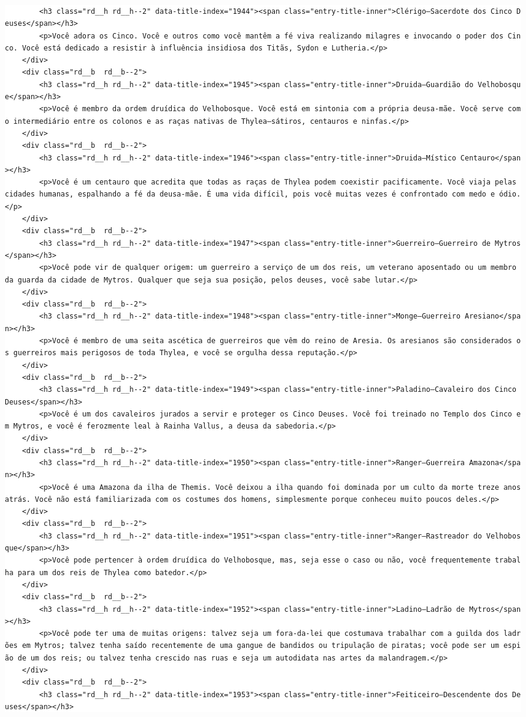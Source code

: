             <h3 class="rd__h rd__h--2" data-title-index="1944"><span class="entry-title-inner">Clérigo—Sacerdote dos Cinco Deuses</span></h3>
            <p>Você adora os Cinco. Você e outros como você mantêm a fé viva realizando milagres e invocando o poder dos Cinco. Você está dedicado a resistir à influência insidiosa dos Titãs, Sydon e Lutheria.</p>
        </div>
        <div class="rd__b  rd__b--2">
            <h3 class="rd__h rd__h--2" data-title-index="1945"><span class="entry-title-inner">Druida—Guardião do Velhobosque</span></h3>
            <p>Você é membro da ordem druídica do Velhobosque. Você está em sintonia com a própria deusa-mãe. Você serve como intermediário entre os colonos e as raças nativas de Thylea—sátiros, centauros e ninfas.</p>
        </div>
        <div class="rd__b  rd__b--2">
            <h3 class="rd__h rd__h--2" data-title-index="1946"><span class="entry-title-inner">Druida—Místico Centauro</span></h3>
            <p>Você é um centauro que acredita que todas as raças de Thylea podem coexistir pacificamente. Você viaja pelas cidades humanas, espalhando a fé da deusa-mãe. É uma vida difícil, pois você muitas vezes é confrontado com medo e ódio.</p>
        </div>
        <div class="rd__b  rd__b--2">
            <h3 class="rd__h rd__h--2" data-title-index="1947"><span class="entry-title-inner">Guerreiro—Guerreiro de Mytros</span></h3>
            <p>Você pode vir de qualquer origem: um guerreiro a serviço de um dos reis, um veterano aposentado ou um membro da guarda da cidade de Mytros. Qualquer que seja sua posição, pelos deuses, você sabe lutar.</p>
        </div>
        <div class="rd__b  rd__b--2">
            <h3 class="rd__h rd__h--2" data-title-index="1948"><span class="entry-title-inner">Monge—Guerreiro Aresiano</span></h3>
            <p>Você é membro de uma seita ascética de guerreiros que vêm do reino de Aresia. Os aresianos são considerados os guerreiros mais perigosos de toda Thylea, e você se orgulha dessa reputação.</p>
        </div>
        <div class="rd__b  rd__b--2">
            <h3 class="rd__h rd__h--2" data-title-index="1949"><span class="entry-title-inner">Paladino—Cavaleiro dos Cinco Deuses</span></h3>
            <p>Você é um dos cavaleiros jurados a servir e proteger os Cinco Deuses. Você foi treinado no Templo dos Cinco em Mytros, e você é ferozmente leal à Rainha Vallus, a deusa da sabedoria.</p>
        </div>
        <div class="rd__b  rd__b--2">
            <h3 class="rd__h rd__h--2" data-title-index="1950"><span class="entry-title-inner">Ranger—Guerreira Amazona</span></h3>
            <p>Você é uma Amazona da ilha de Themis. Você deixou a ilha quando foi dominada por um culto da morte treze anos atrás. Você não está familiarizada com os costumes dos homens, simplesmente porque conheceu muito poucos deles.</p>
        </div>
        <div class="rd__b  rd__b--2">
            <h3 class="rd__h rd__h--2" data-title-index="1951"><span class="entry-title-inner">Ranger—Rastreador do Velhobosque</span></h3>
            <p>Você pode pertencer à ordem druídica do Velhobosque, mas, seja esse o caso ou não, você frequentemente trabalha para um dos reis de Thylea como batedor.</p>
        </div>
        <div class="rd__b  rd__b--2">
            <h3 class="rd__h rd__h--2" data-title-index="1952"><span class="entry-title-inner">Ladino—Ladrão de Mytros</span></h3>
            <p>Você pode ter uma de muitas origens: talvez seja um fora-da-lei que costumava trabalhar com a guilda dos ladrões em Mytros; talvez tenha saído recentemente de uma gangue de bandidos ou tripulação de piratas; você pode ser um espião de um dos reis; ou talvez tenha crescido nas ruas e seja um autodidata nas artes da malandragem.</p>
        </div>
        <div class="rd__b  rd__b--2">
            <h3 class="rd__h rd__h--2" data-title-index="1953"><span class="entry-title-inner">Feiticeiro—Descendente dos Deuses</span></h3>